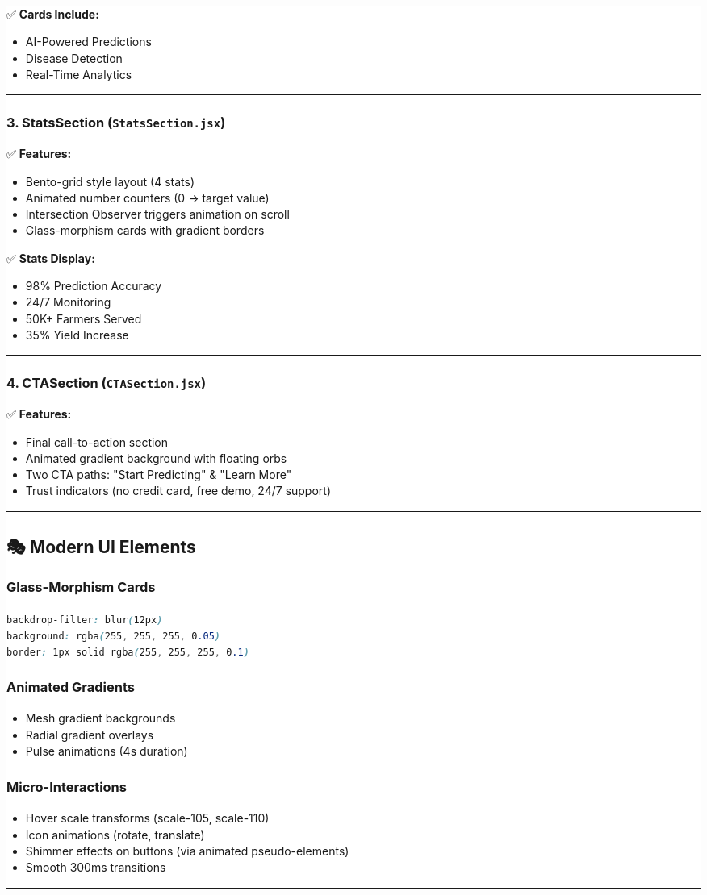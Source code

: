 ✅ **Cards Include:**
- AI-Powered Predictions
- Disease Detection
- Real-Time Analytics

---

### 3. **StatsSection** (`StatsSection.jsx`)
✅ **Features:**
- Bento-grid style layout (4 stats)
- Animated number counters (0 → target value)
- Intersection Observer triggers animation on scroll
- Glass-morphism cards with gradient borders

✅ **Stats Display:**
- 98% Prediction Accuracy
- 24/7 Monitoring
- 50K+ Farmers Served
- 35% Yield Increase

---

### 4. **CTASection** (`CTASection.jsx`)
✅ **Features:**
- Final call-to-action section
- Animated gradient background with floating orbs
- Two CTA paths: "Start Predicting" & "Learn More"
- Trust indicators (no credit card, free demo, 24/7 support)

---

## 🎭 Modern UI Elements

### **Glass-Morphism Cards**
```css
backdrop-filter: blur(12px)
background: rgba(255, 255, 255, 0.05)
border: 1px solid rgba(255, 255, 255, 0.1)
```

### **Animated Gradients**
- Mesh gradient backgrounds
- Radial gradient overlays
- Pulse animations (4s duration)

### **Micro-Interactions**
- Hover scale transforms (scale-105, scale-110)
- Icon animations (rotate, translate)
- Shimmer effects on buttons (via animated pseudo-elements)
- Smooth 300ms transitions

---
